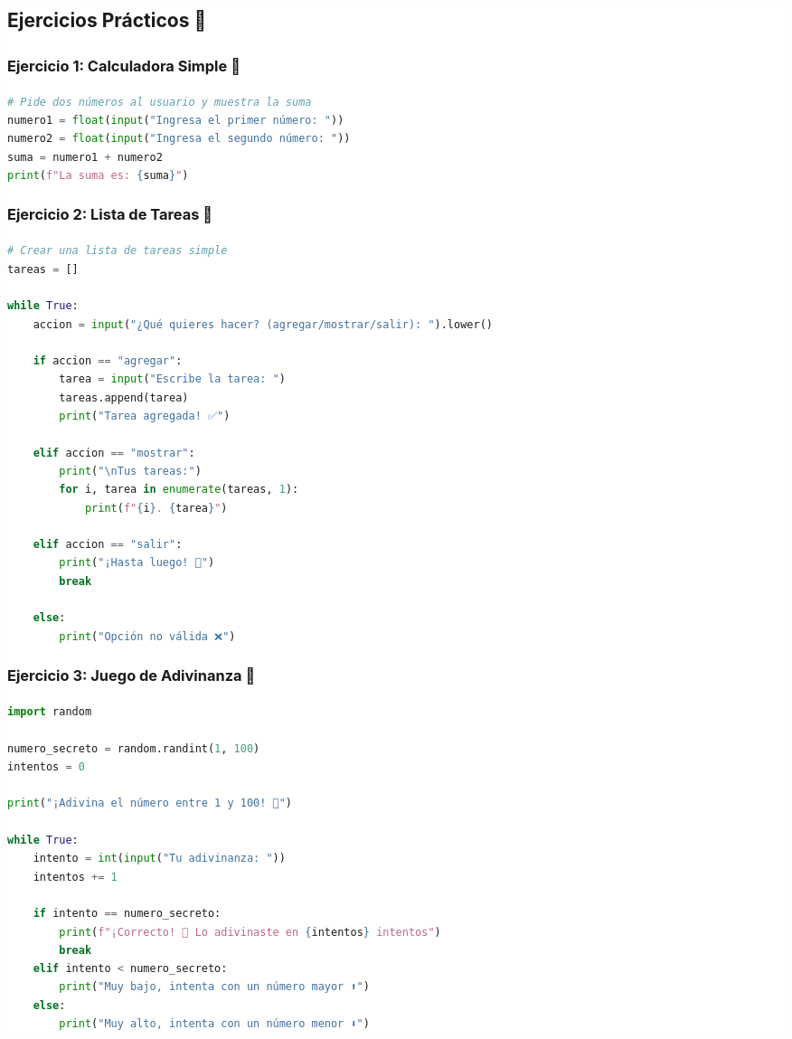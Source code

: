 ## Ejercicios Prácticos 🎯

### Ejercicio 1: Calculadora Simple 🧮
```python
# Pide dos números al usuario y muestra la suma
numero1 = float(input("Ingresa el primer número: "))
numero2 = float(input("Ingresa el segundo número: "))
suma = numero1 + numero2
print(f"La suma es: {suma}")
```

### Ejercicio 2: Lista de Tareas 📝
```python
# Crear una lista de tareas simple
tareas = []

while True:
    accion = input("¿Qué quieres hacer? (agregar/mostrar/salir): ").lower()
    
    if accion == "agregar":
        tarea = input("Escribe la tarea: ")
        tareas.append(tarea)
        print("Tarea agregada! ✅")
    
    elif accion == "mostrar":
        print("\nTus tareas:")
        for i, tarea in enumerate(tareas, 1):
            print(f"{i}. {tarea}")
    
    elif accion == "salir":
        print("¡Hasta luego! 👋")
        break
    
    else:
        print("Opción no válida ❌")
```

### Ejercicio 3: Juego de Adivinanza 🎲
```python
import random

numero_secreto = random.randint(1, 100)
intentos = 0

print("¡Adivina el número entre 1 y 100! 🤔")

while True:
    intento = int(input("Tu adivinanza: "))
    intentos += 1
    
    if intento == numero_secreto:
        print(f"¡Correcto! 🎉 Lo adivinaste en {intentos} intentos")
        break
    elif intento < numero_secreto:
        print("Muy bajo, intenta con un número mayor ⬆️")
    else:
        print("Muy alto, intenta con un número menor ⬇️")
```
